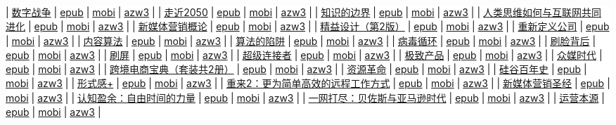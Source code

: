 | [数字战争](http://ct.dalanmei.com/f/31084289-571593728-c06dbf) | [epub](http://ct.dalanmei.com/f/31084289-571593728-c06dbf) | [mobi](http://ct.dalanmei.com/f/31084289-572129742-3b8727) | [azw3](http://ct.dalanmei.com/f/31084289-571986413-cfe563) |
| [走近2050](http://ct.dalanmei.com/f/31084289-571532918-4b2c42) | [epub](http://ct.dalanmei.com/f/31084289-571532918-4b2c42) | [mobi](http://ct.dalanmei.com/f/31084289-571802374-7bdde7) | [azw3](http://ct.dalanmei.com/f/31084289-571989715-78dda6) |
| [知识的边界](http://ct.dalanmei.com/f/31084289-571532945-8473a7) | [epub](http://ct.dalanmei.com/f/31084289-571532945-8473a7) | [mobi](http://ct.dalanmei.com/f/31084289-571802398-2bf315) | [azw3](http://ct.dalanmei.com/f/31084289-571989735-7a6d43) |
| [人类思维如何与互联网共同进化](http://ct.dalanmei.com/f/31084289-571537885-7d560b) | [epub](http://ct.dalanmei.com/f/31084289-571537885-7d560b) | [mobi](http://ct.dalanmei.com/f/31084289-571806213-2e03b9) | [azw3](http://ct.dalanmei.com/f/31084289-571991610-659da6) |
| [新媒体营销概论](http://ct.dalanmei.com/f/31084289-571539202-39c329) | [epub](http://ct.dalanmei.com/f/31084289-571539202-39c329) | [mobi](http://ct.dalanmei.com/f/31084289-571807184-fdf8bc) | [azw3](http://ct.dalanmei.com/f/31084289-571992161-de817a) |
| [精益设计（第2版）](http://ct.dalanmei.com/f/31084289-571544706-1a23c1) | [epub](http://ct.dalanmei.com/f/31084289-571544706-1a23c1) | [mobi](http://ct.dalanmei.com/f/31084289-571815029-9d7e8e) | [azw3](http://ct.dalanmei.com/f/31084289-572016829-33c342) |
| [重新定义公司](http://ct.dalanmei.com/f/31084289-571545359-73ebf4) | [epub](http://ct.dalanmei.com/f/31084289-571545359-73ebf4) | [mobi](http://ct.dalanmei.com/f/31084289-571815330-025829) | [azw3](http://ct.dalanmei.com/f/31084289-572017588-64f5de) |
| [内容算法](http://ct.dalanmei.com/f/31084289-571548295-fc4557) | [epub](http://ct.dalanmei.com/f/31084289-571548295-fc4557) | [mobi](http://ct.dalanmei.com/f/31084289-571818743-c38e19) | [azw3](http://ct.dalanmei.com/f/31084289-572055902-d77dc3) |
| [算法的陷阱](http://ct.dalanmei.com/f/31084289-571548794-5c8621) | [epub](http://ct.dalanmei.com/f/31084289-571548794-5c8621) | [mobi](http://ct.dalanmei.com/f/31084289-571820571-0b2749) | [azw3](http://ct.dalanmei.com/f/31084289-572061951-35b05b) |
| [病毒循环](http://ct.dalanmei.com/f/31084289-571549511-ef97d8) | [epub](http://ct.dalanmei.com/f/31084289-571549511-ef97d8) | [mobi](http://ct.dalanmei.com/f/31084289-571831844-df6a5c) | [azw3](http://ct.dalanmei.com/f/31084289-572065364-41ba6e) |
| [刷脸背后](http://ct.dalanmei.com/f/31084289-571549808-6b72b6) | [epub](http://ct.dalanmei.com/f/31084289-571549808-6b72b6) | [mobi](http://ct.dalanmei.com/f/31084289-571837455-ed5071) | [azw3](http://ct.dalanmei.com/f/31084289-572065854-079dc1) |
| [刷屏](http://ct.dalanmei.com/f/31084289-571549912-f58951) | [epub](http://ct.dalanmei.com/f/31084289-571549912-f58951) | [mobi](http://ct.dalanmei.com/f/31084289-571838060-fb439f) | [azw3](http://ct.dalanmei.com/f/31084289-572065936-3ffdb6) |
| [超级连接者](http://ct.dalanmei.com/f/31084289-571550440-d3546e) | [epub](http://ct.dalanmei.com/f/31084289-571550440-d3546e) | [mobi](http://ct.dalanmei.com/f/31084289-571848052-b22091) | [azw3](http://ct.dalanmei.com/f/31084289-572066701-3b9384) |
| [极致产品](http://ct.dalanmei.com/f/31084289-571553893-13d388) | [epub](http://ct.dalanmei.com/f/31084289-571553893-13d388) | [mobi](http://ct.dalanmei.com/f/31084289-571892840-d99f82) | [azw3](http://ct.dalanmei.com/f/31084289-572070588-e4425d) |
| [众媒时代](http://ct.dalanmei.com/f/31084289-571555569-a1d4d2) | [epub](http://ct.dalanmei.com/f/31084289-571555569-a1d4d2) | [mobi](http://ct.dalanmei.com/f/31084289-571907727-6a0673) | [azw3](http://ct.dalanmei.com/f/31084289-572072058-e79b5e) |
| [跨境电商宝典（套装共2册）](http://ct.dalanmei.com/f/31084289-571555719-36d1f5) | [epub](http://ct.dalanmei.com/f/31084289-571555719-36d1f5) | [mobi](http://ct.dalanmei.com/f/31084289-571909618-4c55c3) | [azw3](http://ct.dalanmei.com/f/31084289-572072597-ce1a14) |
| [资源革命](http://ct.dalanmei.com/f/31084289-571556192-f9bf7b) | [epub](http://ct.dalanmei.com/f/31084289-571556192-f9bf7b) | [mobi](http://ct.dalanmei.com/f/31084289-571912970-fc1ca4) | [azw3](http://ct.dalanmei.com/f/31084289-572073228-3dc894) |
| [硅谷百年史](http://ct.dalanmei.com/f/31084289-571556210-7c3450) | [epub](http://ct.dalanmei.com/f/31084289-571556210-7c3450) | [mobi](http://ct.dalanmei.com/f/31084289-571912999-d006b3) | [azw3](http://ct.dalanmei.com/f/31084289-572073249-068f5e) |
| [形式感+](http://ct.dalanmei.com/f/31084289-571557552-2bff04) | [epub](http://ct.dalanmei.com/f/31084289-571557552-2bff04) | [mobi](http://ct.dalanmei.com/f/31084289-571915697-56fcb6) | [azw3](http://ct.dalanmei.com/f/31084289-572074606-79c685) |
| [重来2：更为简单高效的远程工作方式](http://ct.dalanmei.com/f/31084289-571559205-0b80c2) | [epub](http://ct.dalanmei.com/f/31084289-571559205-0b80c2) | [mobi](http://ct.dalanmei.com/f/31084289-571920089-d4a73f) | [azw3](http://ct.dalanmei.com/f/31084289-572076602-785d60) |
| [新媒体营销圣经](http://ct.dalanmei.com/f/31084289-571559386-7f9bba) | [epub](http://ct.dalanmei.com/f/31084289-571559386-7f9bba) | [mobi](http://ct.dalanmei.com/f/31084289-571922116-6b4e4e) | [azw3](http://ct.dalanmei.com/f/31084289-572076865-66cfcc) |
| [认知盈余：自由时间的力量](http://ct.dalanmei.com/f/31084289-571559503-9857ad) | [epub](http://ct.dalanmei.com/f/31084289-571559503-9857ad) | [mobi](http://ct.dalanmei.com/f/31084289-571923033-451f5e) | [azw3](http://ct.dalanmei.com/f/31084289-572076982-180ea5) |
| [一网打尽：贝佐斯与亚马逊时代](http://ct.dalanmei.com/f/31084289-571562250-f6d434) | [epub](http://ct.dalanmei.com/f/31084289-571562250-f6d434) | [mobi](http://ct.dalanmei.com/f/31084289-571991503-1b9696) | [azw3](http://ct.dalanmei.com/f/31084289-571840886-2ddcb5) |
| [运营本源](http://ct.dalanmei.com/f/31084289-571562864-943b4b) | [epub](http://ct.dalanmei.com/f/31084289-571562864-943b4b) | [mobi](http://ct.dalanmei.com/f/31084289-572010661-001cbf) | [azw3](http://ct.dalanmei.com/f/31084289-571841506-7ec030) |